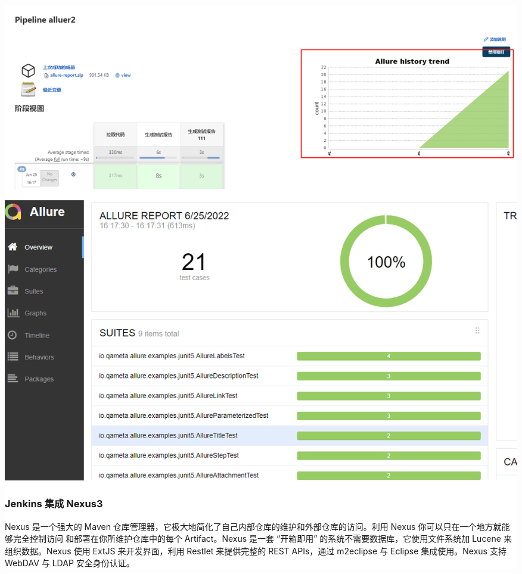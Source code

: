 ```groovy
```

![image-20220625163124802](../../.vuepress/public/img/image-20220625163124802.png)

![image-20220625163136822](../../.vuepress/public/img/image-20220625163136822.png)

### Jenkins 集成 Nexus3

Nexus 是一个强大的 Maven 仓库管理器，它极大地简化了自己内部仓库的维护和外部仓库的访问。利用 Nexus 你可以只在一个地方就能够完全控制访问 和部署在你所维护仓库中的每个 Artifact。Nexus 是一套 “开箱即用” 的系统不需要数据库，它使用文件系统加 Lucene 来组织数据。Nexus 使用 ExtJS 来开发界面，利用 Restlet 来提供完整的 REST APIs，通过 m2eclipse 与 Eclipse 集成使用。Nexus 支持 WebDAV 与 LDAP 安全身份认证。

